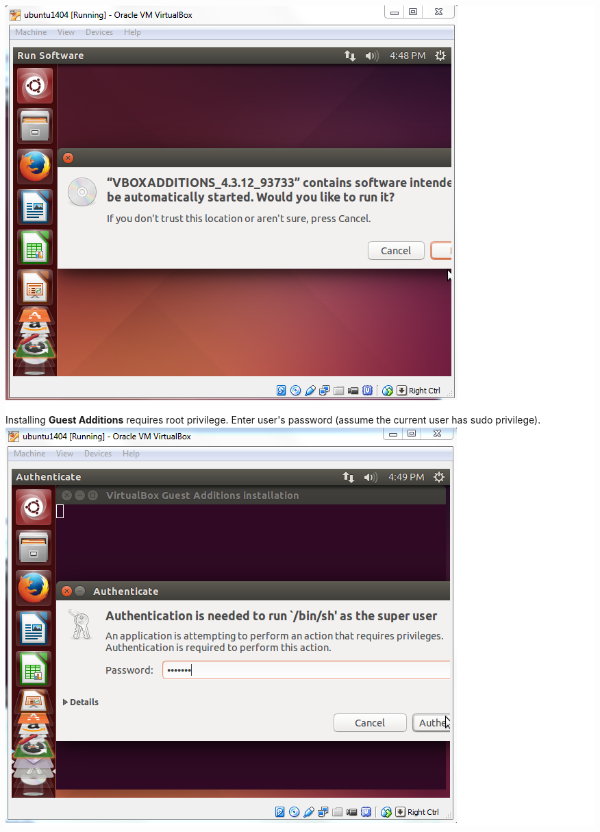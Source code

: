 [![Confirm VBox](unbutu.assets/image039.png)](https://brb.nci.nih.gov/seqtools/images/ubuntu/image039.png)

Installing **Guest Additions** requires root privilege. Enter user's password (assume the current user has sudo privilege). [![Enter password for VBox](unbutu.assets/image041.png)](https://brb.nci.nih.gov/seqtools/images/ubuntu/image041.png)
